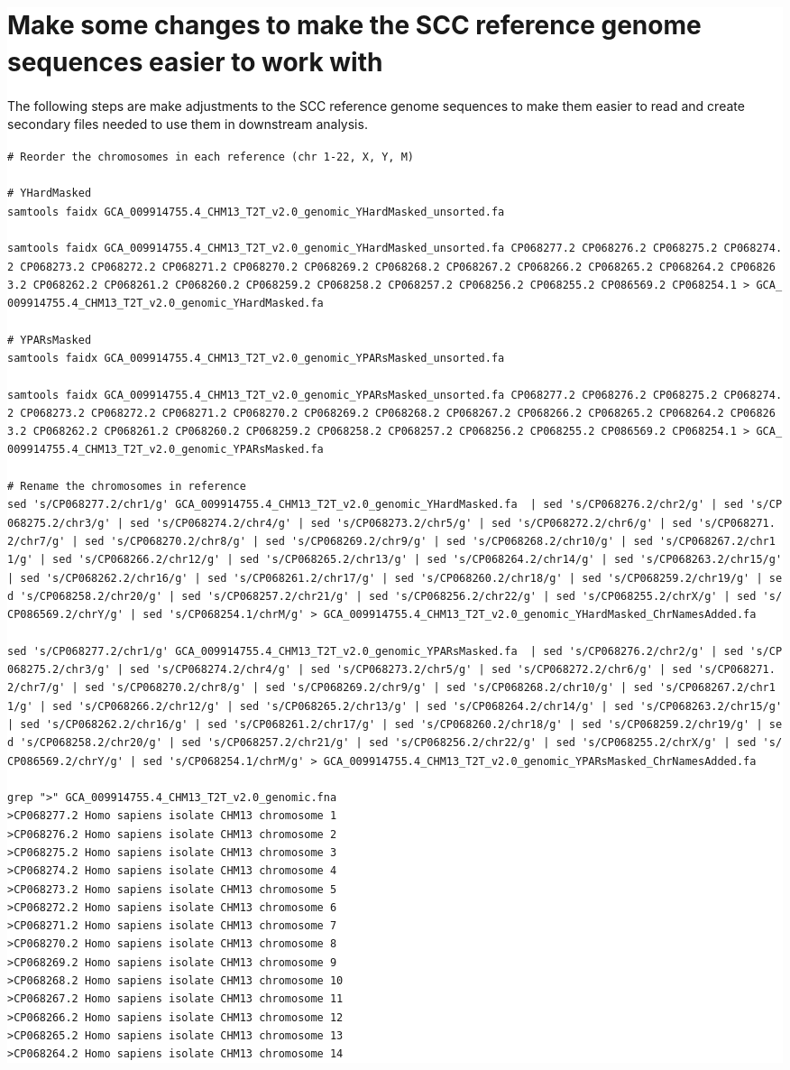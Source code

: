 # Make some changes to make the SCC reference genome sequences easier to work with

The following steps are make adjustments to the SCC reference genome sequences to make them easier to read and create secondary files needed to use them in downstream analysis.  

```
# Reorder the chromosomes in each reference (chr 1-22, X, Y, M)

# YHardMasked
samtools faidx GCA_009914755.4_CHM13_T2T_v2.0_genomic_YHardMasked_unsorted.fa

samtools faidx GCA_009914755.4_CHM13_T2T_v2.0_genomic_YHardMasked_unsorted.fa CP068277.2 CP068276.2 CP068275.2 CP068274.2 CP068273.2 CP068272.2 CP068271.2 CP068270.2 CP068269.2 CP068268.2 CP068267.2 CP068266.2 CP068265.2 CP068264.2 CP068263.2 CP068262.2 CP068261.2 CP068260.2 CP068259.2 CP068258.2 CP068257.2 CP068256.2 CP068255.2 CP086569.2 CP068254.1 > GCA_009914755.4_CHM13_T2T_v2.0_genomic_YHardMasked.fa

# YPARsMasked
samtools faidx GCA_009914755.4_CHM13_T2T_v2.0_genomic_YPARsMasked_unsorted.fa

samtools faidx GCA_009914755.4_CHM13_T2T_v2.0_genomic_YPARsMasked_unsorted.fa CP068277.2 CP068276.2 CP068275.2 CP068274.2 CP068273.2 CP068272.2 CP068271.2 CP068270.2 CP068269.2 CP068268.2 CP068267.2 CP068266.2 CP068265.2 CP068264.2 CP068263.2 CP068262.2 CP068261.2 CP068260.2 CP068259.2 CP068258.2 CP068257.2 CP068256.2 CP068255.2 CP086569.2 CP068254.1 > GCA_009914755.4_CHM13_T2T_v2.0_genomic_YPARsMasked.fa

# Rename the chromosomes in reference
sed 's/CP068277.2/chr1/g' GCA_009914755.4_CHM13_T2T_v2.0_genomic_YHardMasked.fa  | sed 's/CP068276.2/chr2/g' | sed 's/CP068275.2/chr3/g' | sed 's/CP068274.2/chr4/g' | sed 's/CP068273.2/chr5/g' | sed 's/CP068272.2/chr6/g' | sed 's/CP068271.2/chr7/g' | sed 's/CP068270.2/chr8/g' | sed 's/CP068269.2/chr9/g' | sed 's/CP068268.2/chr10/g' | sed 's/CP068267.2/chr11/g' | sed 's/CP068266.2/chr12/g' | sed 's/CP068265.2/chr13/g' | sed 's/CP068264.2/chr14/g' | sed 's/CP068263.2/chr15/g' | sed 's/CP068262.2/chr16/g' | sed 's/CP068261.2/chr17/g' | sed 's/CP068260.2/chr18/g' | sed 's/CP068259.2/chr19/g' | sed 's/CP068258.2/chr20/g' | sed 's/CP068257.2/chr21/g' | sed 's/CP068256.2/chr22/g' | sed 's/CP068255.2/chrX/g' | sed 's/CP086569.2/chrY/g' | sed 's/CP068254.1/chrM/g' > GCA_009914755.4_CHM13_T2T_v2.0_genomic_YHardMasked_ChrNamesAdded.fa

sed 's/CP068277.2/chr1/g' GCA_009914755.4_CHM13_T2T_v2.0_genomic_YPARsMasked.fa  | sed 's/CP068276.2/chr2/g' | sed 's/CP068275.2/chr3/g' | sed 's/CP068274.2/chr4/g' | sed 's/CP068273.2/chr5/g' | sed 's/CP068272.2/chr6/g' | sed 's/CP068271.2/chr7/g' | sed 's/CP068270.2/chr8/g' | sed 's/CP068269.2/chr9/g' | sed 's/CP068268.2/chr10/g' | sed 's/CP068267.2/chr11/g' | sed 's/CP068266.2/chr12/g' | sed 's/CP068265.2/chr13/g' | sed 's/CP068264.2/chr14/g' | sed 's/CP068263.2/chr15/g' | sed 's/CP068262.2/chr16/g' | sed 's/CP068261.2/chr17/g' | sed 's/CP068260.2/chr18/g' | sed 's/CP068259.2/chr19/g' | sed 's/CP068258.2/chr20/g' | sed 's/CP068257.2/chr21/g' | sed 's/CP068256.2/chr22/g' | sed 's/CP068255.2/chrX/g' | sed 's/CP086569.2/chrY/g' | sed 's/CP068254.1/chrM/g' > GCA_009914755.4_CHM13_T2T_v2.0_genomic_YPARsMasked_ChrNamesAdded.fa

grep ">" GCA_009914755.4_CHM13_T2T_v2.0_genomic.fna
>CP068277.2 Homo sapiens isolate CHM13 chromosome 1
>CP068276.2 Homo sapiens isolate CHM13 chromosome 2
>CP068275.2 Homo sapiens isolate CHM13 chromosome 3
>CP068274.2 Homo sapiens isolate CHM13 chromosome 4
>CP068273.2 Homo sapiens isolate CHM13 chromosome 5
>CP068272.2 Homo sapiens isolate CHM13 chromosome 6
>CP068271.2 Homo sapiens isolate CHM13 chromosome 7
>CP068270.2 Homo sapiens isolate CHM13 chromosome 8
>CP068269.2 Homo sapiens isolate CHM13 chromosome 9
>CP068268.2 Homo sapiens isolate CHM13 chromosome 10
>CP068267.2 Homo sapiens isolate CHM13 chromosome 11
>CP068266.2 Homo sapiens isolate CHM13 chromosome 12
>CP068265.2 Homo sapiens isolate CHM13 chromosome 13
>CP068264.2 Homo sapiens isolate CHM13 chromosome 14
```